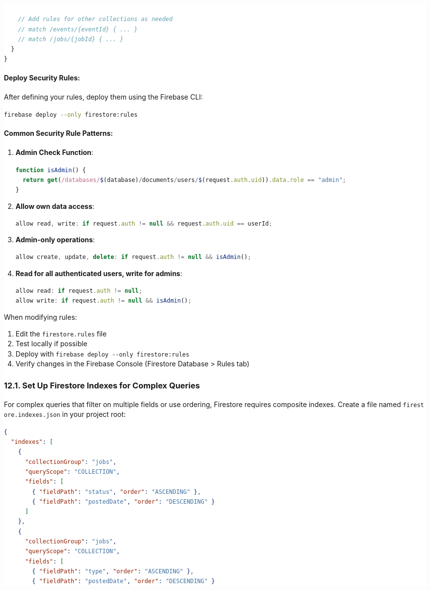 ```javascript
    
    // Add rules for other collections as needed
    // match /events/{eventId} { ... }
    // match /jobs/{jobId} { ... }
  }
}
```

#### Deploy Security Rules:

After defining your rules, deploy them using the Firebase CLI:

```bash
firebase deploy --only firestore:rules
```

#### Common Security Rule Patterns:

1. **Admin Check Function**:
   ```javascript
   function isAdmin() {
     return get(/databases/$(database)/documents/users/$(request.auth.uid)).data.role == "admin";
   }
   ```

2. **Allow own data access**:
   ```javascript
   allow read, write: if request.auth != null && request.auth.uid == userId;
   ```

3. **Admin-only operations**:
   ```javascript
   allow create, update, delete: if request.auth != null && isAdmin();
   ```

4. **Read for all authenticated users, write for admins**:
   ```javascript
   allow read: if request.auth != null;
   allow write: if request.auth != null && isAdmin();
   ```

When modifying rules:
1. Edit the `firestore.rules` file
2. Test locally if possible
3. Deploy with `firebase deploy --only firestore:rules`
4. Verify changes in the Firebase Console (Firestore Database > Rules tab)

### 12.1. Set Up Firestore Indexes for Complex Queries

For complex queries that filter on multiple fields or use ordering, Firestore requires composite indexes. Create a file named `firestore.indexes.json` in your project root:

```json
{
  "indexes": [
    {
      "collectionGroup": "jobs",
      "queryScope": "COLLECTION",
      "fields": [
        { "fieldPath": "status", "order": "ASCENDING" },
        { "fieldPath": "postedDate", "order": "DESCENDING" }
      ]
    },
    {
      "collectionGroup": "jobs",
      "queryScope": "COLLECTION",
      "fields": [
        { "fieldPath": "type", "order": "ASCENDING" },
        { "fieldPath": "postedDate", "order": "DESCENDING" }
```